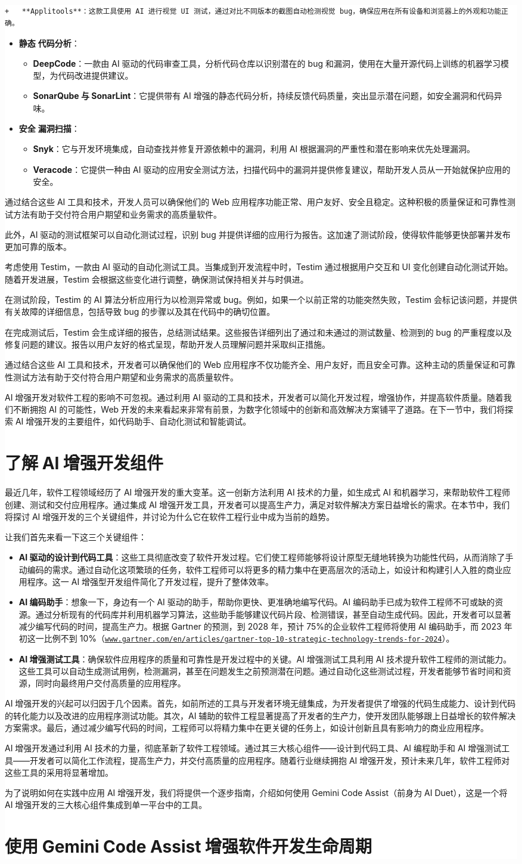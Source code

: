     +   **Applitools**：这款工具使用 AI 进行视觉 UI 测试，通过对比不同版本的截图自动检测视觉 bug，确保应用在所有设备和浏览器上的外观和功能正确。

+   **静态** **代码分析**：

    +   **DeepCode**：一款由 AI 驱动的代码审查工具，分析代码仓库以识别潜在的 bug 和漏洞，使用在大量开源代码上训练的机器学习模型，为代码改进提供建议。

    +   **SonarQube 与 SonarLint**：它提供带有 AI 增强的静态代码分析，持续反馈代码质量，突出显示潜在问题，如安全漏洞和代码异味。

+   **安全** **漏洞扫描**：

    +   **Snyk**：它与开发环境集成，自动查找并修复开源依赖中的漏洞，利用 AI 根据漏洞的严重性和潜在影响来优先处理漏洞。

    +   **Veracode**：它提供一种由 AI 驱动的应用安全测试方法，扫描代码中的漏洞并提供修复建议，帮助开发人员从一开始就保护应用的安全。

通过结合这些 AI 工具和技术，开发人员可以确保他们的 Web 应用程序功能正常、用户友好、安全且稳定。这种积极的质量保证和可靠性测试方法有助于交付符合用户期望和业务需求的高质量软件。

此外，AI 驱动的测试框架可以自动化测试过程，识别 bug 并提供详细的应用行为报告。这加速了测试阶段，使得软件能够更快部署并发布更加可靠的版本。

考虑使用 Testim，一款由 AI 驱动的自动化测试工具。当集成到开发流程中时，Testim 通过根据用户交互和 UI 变化创建自动化测试开始。随着开发进展，Testim 会根据这些变化进行调整，确保测试保持相关并与时俱进。

在测试阶段，Testim 的 AI 算法分析应用行为以检测异常或 bug。例如，如果一个以前正常的功能突然失败，Testim 会标记该问题，并提供有关故障的详细信息，包括导致 bug 的步骤以及其在代码中的确切位置。

在完成测试后，Testim 会生成详细的报告，总结测试结果。这些报告详细列出了通过和未通过的测试数量、检测到的 bug 的严重程度以及修复问题的建议。报告以用户友好的格式呈现，帮助开发人员理解问题并采取纠正措施。

通过结合这些 AI 工具和技术，开发者可以确保他们的 Web 应用程序不仅功能齐全、用户友好，而且安全可靠。这种主动的质量保证和可靠性测试方法有助于交付符合用户期望和业务需求的高质量软件。

AI 增强开发对软件工程的影响不可忽视。通过利用 AI 驱动的工具和技术，开发者可以简化开发过程，增强协作，并提高软件质量。随着我们不断拥抱 AI 的可能性，Web 开发的未来看起来非常有前景，为数字化领域中的创新和高效解决方案铺平了道路。在下一节中，我们将探索 AI 增强开发的主要组件，如代码助手、自动化测试和智能调试。

# 了解 AI 增强开发组件

最近几年，软件工程领域经历了 AI 增强开发的重大变革。这一创新方法利用 AI 技术的力量，如生成式 AI 和机器学习，来帮助软件工程师创建、测试和交付应用程序。通过集成 AI 增强开发工具，开发者可以提高生产力，满足对软件解决方案日益增长的需求。在本节中，我们将探讨 AI 增强开发的三个关键组件，并讨论为什么它在软件工程行业中成为当前的趋势。

让我们首先来看一下这三个关键组件：

+   **AI 驱动的设计到代码工具**：这些工具彻底改变了软件开发过程。它们使工程师能够将设计原型无缝地转换为功能性代码，从而消除了手动编码的需求。通过自动化这项繁琐的任务，软件工程师可以将更多的精力集中在更高层次的活动上，如设计和构建引人入胜的商业应用程序。这一 AI 增强型开发组件简化了开发过程，提升了整体效率。

+   **AI 编码助手**：想象一下，身边有一个 AI 驱动的助手，帮助你更快、更准确地编写代码。AI 编码助手已成为软件工程师不可或缺的资源。通过分析现有的代码库并利用机器学习算法，这些助手能够建议代码片段、检测错误，甚至自动生成代码。因此，开发者可以显著减少编写代码的时间，提高生产力。根据 Gartner 的预测，到 2028 年，预计 75%的企业软件工程师将使用 AI 编码助手，而 2023 年初这一比例不到 10%（[`www.gartner.com/en/articles/gartner-top-10-strategic-technology-trends-for-2024`](https://www.gartner.com/en/articles/gartner-top-10-strategic-technology-trends-for-2024)）。

+   **AI 增强测试工具**：确保软件应用程序的质量和可靠性是开发过程中的关键。AI 增强测试工具利用 AI 技术提升软件工程师的测试能力。这些工具可以自动生成测试用例，检测漏洞，甚至在问题发生之前预测潜在问题。通过自动化这些测试过程，开发者能够节省时间和资源，同时向最终用户交付高质量的应用程序。

AI 增强开发的兴起可以归因于几个因素。首先，如前所述的工具与开发者环境无缝集成，为开发者提供了增强的代码生成能力、设计到代码的转化能力以及改进的应用程序测试功能。其次，AI 辅助的软件工程显著提高了开发者的生产力，使开发团队能够跟上日益增长的软件解决方案需求。最后，通过减少编写代码的时间，工程师可以将精力集中在更关键的任务上，如设计创新且具有影响力的商业应用程序。

AI 增强开发通过利用 AI 技术的力量，彻底革新了软件工程领域。通过其三大核心组件——设计到代码工具、AI 编程助手和 AI 增强测试工具——开发者可以简化工作流程，提高生产力，并交付高质量的应用程序。随着行业继续拥抱 AI 增强开发，预计未来几年，软件工程师对这些工具的采用将显著增加。

为了说明如何在实践中应用 AI 增强开发，我们将提供一个逐步指南，介绍如何使用 Gemini Code Assist（前身为 AI Duet），这是一个将 AI 增强开发的三大核心组件集成到单一平台中的工具。

# 使用 Gemini Code Assist 增强软件开发生命周期
